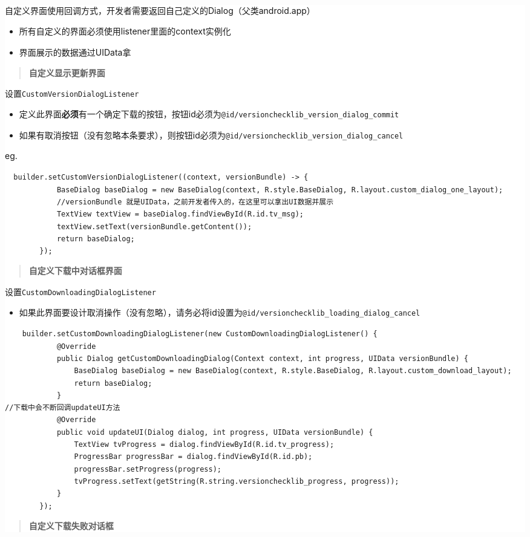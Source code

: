 自定义界面使用回调方式，开发者需要返回自己定义的Dialog（父类android.app）

 - 所有自定义的界面必须使用listener里面的context实例化
 
 - 界面展示的数据通过UIData拿

> **自定义显示更新界面**

   设置`CustomVersionDialogListener`
   

- 定义此界面**必须**有一个确定下载的按钮，按钮id必须为`@id/versionchecklib_version_dialog_commit`

- 如果有取消按钮（没有忽略本条要求），则按钮id必须为`@id/versionchecklib_version_dialog_cancel`

eg.

```
  builder.setCustomVersionDialogListener((context, versionBundle) -> {
            BaseDialog baseDialog = new BaseDialog(context, R.style.BaseDialog, R.layout.custom_dialog_one_layout);
            //versionBundle 就是UIData，之前开发者传入的，在这里可以拿出UI数据并展示
            TextView textView = baseDialog.findViewById(R.id.tv_msg);
            textView.setText(versionBundle.getContent());
            return baseDialog;
        });

```

> **自定义下载中对话框界面**

设置`CustomDownloadingDialogListener`


- 如果此界面要设计取消操作（没有忽略），请务必将id设置为`@id/versionchecklib_loading_dialog_cancel`


```
    builder.setCustomDownloadingDialogListener(new CustomDownloadingDialogListener() {
            @Override
            public Dialog getCustomDownloadingDialog(Context context, int progress, UIData versionBundle) {
                BaseDialog baseDialog = new BaseDialog(context, R.style.BaseDialog, R.layout.custom_download_layout);
                return baseDialog;
            }
//下载中会不断回调updateUI方法
            @Override
            public void updateUI(Dialog dialog, int progress, UIData versionBundle) {
                TextView tvProgress = dialog.findViewById(R.id.tv_progress);
                ProgressBar progressBar = dialog.findViewById(R.id.pb);
                progressBar.setProgress(progress);
                tvProgress.setText(getString(R.string.versionchecklib_progress, progress));
            }
        });
```

> **自定义下载失败对话框**
